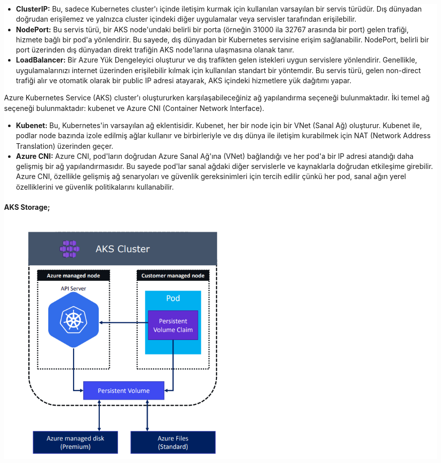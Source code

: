 * **ClusterIP:** Bu, sadece Kubernetes cluster'ı içinde iletişim kurmak için kullanılan varsayılan bir servis türüdür. Dış dünyadan doğrudan erişilemez ve yalnızca cluster içindeki diğer uygulamalar veya servisler tarafından erişilebilir.
* **NodePort:** Bu servis türü, bir AKS node'undaki belirli bir porta (örneğin 31000 ila 32767 arasında bir port) gelen trafiği, hizmete bağlı bir pod'a yönlendirir. Bu sayede, dış dünyadan bir Kubernetes servisine erişim sağlanabilir. NodePort, belirli bir port üzerinden dış dünyadan direkt trafiğin AKS node'larına ulaşmasına olanak tanır.
* **LoadBalancer:** Bir Azure Yük Dengeleyici oluşturur ve dış trafikten gelen istekleri uygun servislere yönlendirir. Genellikle, uygulamalarınızı internet üzerinden erişilebilir kılmak için kullanılan standart bir yöntemdir. Bu servis türü, gelen non-direct trafiği alır ve otomatik olarak bir public IP adresi atayarak, AKS içindeki hizmetlere yük dağıtımı yapar.



Azure Kubernetes Service (AKS) cluster'ı oluştururken karşılaşabileceğiniz ağ yapılandırma seçeneği bulunmaktadır. İki temel ağ seçeneği bulunmaktadır: kubenet ve Azure CNI (Container Network Interface).

* **Kubenet:** Bu, Kubernetes'in varsayılan ağ eklentisidir. Kubenet, her bir node için bir VNet (Sanal Ağ) oluşturur. Kubenet ile, podlar node bazında izole edilmiş ağlar kullanır ve birbirleriyle ve dış dünya ile iletişim kurabilmek için NAT (Network Address Translation) üzerinden geçer.
* **Azure CNI:** Azure CNI, pod'ların doğrudan Azure Sanal Ağ'ına (VNet) bağlandığı ve her pod'a bir IP adresi atandığı daha gelişmiş bir ağ yapılandırmasıdır. Bu sayede pod'lar sanal ağdaki diğer servislerle ve kaynaklarla doğrudan etkileşime girebilir. Azure CNI, özellikle gelişmiş ağ senaryoları ve güvenlik gereksinimleri için tercih edilir çünkü her pod, sanal ağın yerel özelliklerini ve güvenlik politikalarını kullanabilir.

#### AKS Storage;

<figure><img src="../.gitbook/assets/image (214).png" alt="" width="392"><figcaption></figcaption></figure>

